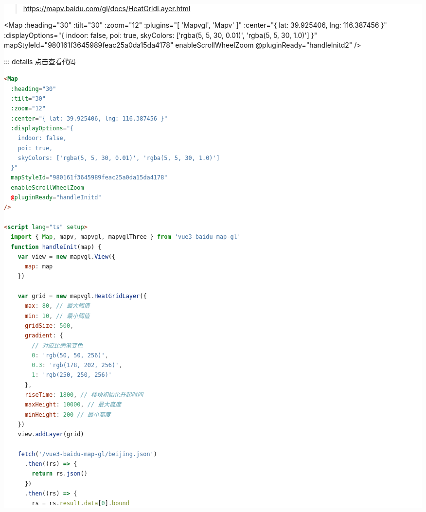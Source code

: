 > https://mapv.baidu.com/gl/docs/HeatGridLayer.html

<Map
:heading="30"
:tilt="30"
:zoom="12"
:plugins="[ 'Mapvgl', 'Mapv' ]"
:center="{ lat: 39.925406, lng: 116.387456 }"
:displayOptions="{
indoor: false,
poi: true,
skyColors: ['rgba(5, 5, 30, 0.01)', 'rgba(5, 5, 30, 1.0)']
}"
mapStyleId="980161f3645989feac25a0da15da4178"
enableScrollWheelZoom
@pluginReady="handleInitd2"
/>

::: details 点击查看代码


```html
<Map
  :heading="30"
  :tilt="30"
  :zoom="12"
  :center="{ lat: 39.925406, lng: 116.387456 }"
  :displayOptions="{
    indoor: false,
    poi: true,
    skyColors: ['rgba(5, 5, 30, 0.01)', 'rgba(5, 5, 30, 1.0)']
  }"
  mapStyleId="980161f3645989feac25a0da15da4178"
  enableScrollWheelZoom
  @pluginReady="handleInitd"
/>

<script lang="ts" setup>
  import { Map, mapv, mapvgl, mapvglThree } from 'vue3-baidu-map-gl'
  function handleInit(map) {
    var view = new mapvgl.View({
      map: map
    })

    var grid = new mapvgl.HeatGridLayer({
      max: 80, // 最大阈值
      min: 10, // 最小阈值
      gridSize: 500,
      gradient: {
        // 对应比例渐变色
        0: 'rgb(50, 50, 256)',
        0.3: 'rgb(178, 202, 256)',
        1: 'rgb(250, 250, 256)'
      },
      riseTime: 1800, // 楼块初始化升起时间
      maxHeight: 10000, // 最大高度
      minHeight: 200 // 最小高度
    })
    view.addLayer(grid)

    fetch('/vue3-baidu-map-gl/beijing.json')
      .then((rs) => {
        return rs.json()
      })
      .then((rs) => {
        rs = rs.result.data[0].bound
```